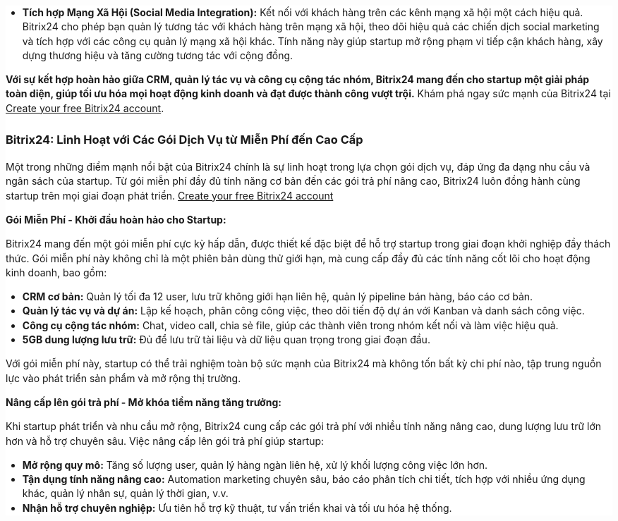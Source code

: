* **Tích hợp Mạng Xã Hội (Social Media Integration):**  Kết nối với khách hàng trên các kênh mạng xã hội một cách hiệu quả.  Bitrix24 cho phép bạn quản lý tương tác với khách hàng trên mạng xã hội, theo dõi hiệu quả các chiến dịch social marketing và tích hợp với các công cụ quản lý mạng xã hội khác.  Tính năng này giúp startup mở rộng phạm vi tiếp cận khách hàng, xây dựng thương hiệu và tăng cường tương tác với cộng đồng.

**Với sự kết hợp hoàn hảo giữa CRM, quản lý tác vụ và công cụ cộng tác nhóm, Bitrix24 mang đến cho startup một giải pháp toàn diện, giúp tối ưu hóa mọi hoạt động kinh doanh và đạt được thành công vượt trội.**  Khám phá ngay sức mạnh của Bitrix24 tại <a href="https://www.bitrix24.com/create.php?p=25482205&p1=2.%D0%A2%D0%BE%D0%BF-10CRM-%D1%81%D0%B8%D1%81%D1%82%D0%B5%D0%BC%D0%B4%D0%BB%D1%8F%D1%81%D1%82%D0%B0%D1%80%D1%82%D0%B0%D0%BF%D0%BE%D0%B2%3A%D0%BE%D1%82%D0%B1%D0%B5%D1%81%D0%BF%D0%BB%D0%B0%D1%82%D0%BD%D1%8B%D1%85%D0%B4%D0%BE%D0%BF%D1%80%D0%B5%D0%BC%D0%B8%D1%83%D0%BC-%D1%80%D0%B5%D1%88%D0%B5%D0%BD%D0%B8%D0%B9" rel="noindex nofollow">Create your free Bitrix24 account</a>.

### Bitrix24: Linh Hoạt với Các Gói Dịch Vụ từ Miễn Phí đến Cao Cấp

Một trong những điểm mạnh nổi bật của Bitrix24 chính là sự linh hoạt trong lựa chọn gói dịch vụ, đáp ứng đa dạng nhu cầu và ngân sách của startup. Từ gói miễn phí đầy đủ tính năng cơ bản đến các gói trả phí nâng cao, Bitrix24 luôn đồng hành cùng startup trên mọi giai đoạn phát triển. <a href="https://www.bitrix24.com/create.php?p=25482205&p1=2.%D0%A2%D0%BE%D0%BF-10CRM-%D1%81%D0%B8%D1%81%D1%82%D0%B5%D0%BC%D0%B4%D0%BB%D1%8F%D1%81%D1%82%D0%B0%D1%80%D1%82%D0%B0%D0%BF%D0%BE%D0%B2%3A%D0%BE%D1%82%D0%B1%D0%B5%D1%81%D0%BF%D0%BB%D0%B0%D1%82%D0%BD%D1%8B%D1%85%D0%B4%D0%BE%D0%BF%D1%80%D0%B5%D0%BC%D0%B8%D1%83%D0%BC-%D1%80%D0%B5%D1%88%D0%B5%D0%BD%D0%B8%D0%B9" rel="noindex nofollow">Create your free Bitrix24 account</a>

**Gói Miễn Phí - Khởi đầu hoàn hảo cho Startup:**

Bitrix24 mang đến một gói miễn phí cực kỳ hấp dẫn, được thiết kế đặc biệt để hỗ trợ startup trong giai đoạn khởi nghiệp đầy thách thức. Gói miễn phí này không chỉ là một phiên bản dùng thử giới hạn, mà cung cấp đầy đủ các tính năng cốt lõi cho hoạt động kinh doanh, bao gồm:

* **CRM cơ bản:** Quản lý tối đa 12 user, lưu trữ không giới hạn liên hệ, quản lý pipeline bán hàng, báo cáo cơ bản.
* **Quản lý tác vụ và dự án:**  Lập kế hoạch, phân công công việc, theo dõi tiến độ dự án với Kanban và danh sách công việc.
* **Công cụ cộng tác nhóm:** Chat, video call, chia sẻ file, giúp các thành viên trong nhóm kết nối và làm việc hiệu quả.
* **5GB dung lượng lưu trữ:**  Đủ để lưu trữ tài liệu và dữ liệu quan trọng trong giai đoạn đầu.

Với gói miễn phí này, startup có thể trải nghiệm toàn bộ sức mạnh của Bitrix24 mà không tốn bất kỳ chi phí nào, tập trung nguồn lực vào phát triển sản phẩm và mở rộng thị trường.

**Nâng cấp lên gói trả phí - Mở khóa tiềm năng tăng trưởng:**

Khi startup phát triển và nhu cầu mở rộng, Bitrix24 cung cấp các gói trả phí với nhiều tính năng nâng cao, dung lượng lưu trữ lớn hơn và hỗ trợ chuyên sâu. Việc nâng cấp lên gói trả phí giúp startup:

* **Mở rộng quy mô:** Tăng số lượng user, quản lý hàng ngàn liên hệ, xử lý khối lượng công việc lớn hơn.
* **Tận dụng tính năng nâng cao:**  Automation marketing chuyên sâu, báo cáo phân tích chi tiết, tích hợp với nhiều ứng dụng khác, quản lý nhân sự, quản lý thời gian, v.v.
* **Nhận hỗ trợ chuyên nghiệp:**  Ưu tiên hỗ trợ kỹ thuật, tư vấn triển khai và tối ưu hóa hệ thống.
